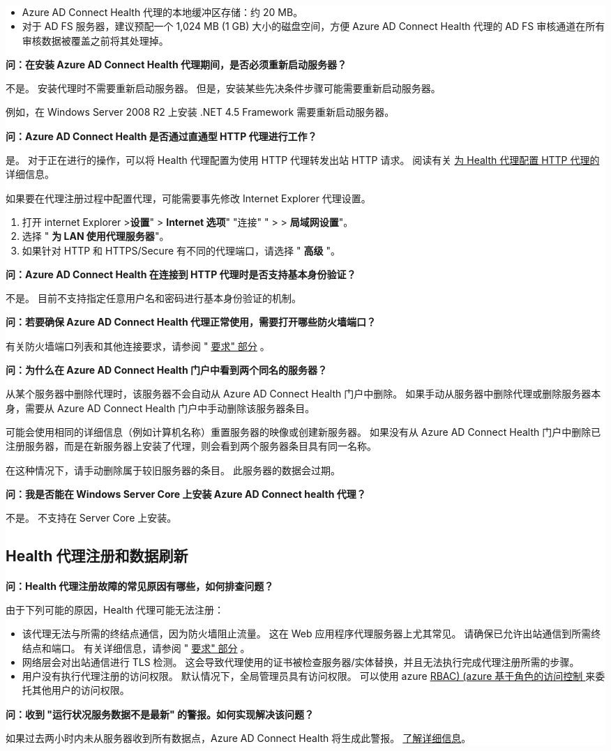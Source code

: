 * Azure AD Connect Health 代理的本地缓冲区存储：约 20 MB。
* 对于 AD FS 服务器，建议预配一个 1,024 MB (1 GB) 大小的磁盘空间，方便 Azure AD Connect Health 代理的 AD FS 审核通道在所有审核数据被覆盖之前将其处理掉。

**问：在安装 Azure AD Connect Health 代理期间，是否必须重新启动服务器？**

不是。 安装代理时不需要重新启动服务器。 但是，安装某些先决条件步骤可能需要重新启动服务器。

例如，在 Windows Server 2008 R2 上安装 .NET 4.5 Framework 需要重新启动服务器。

**问：Azure AD Connect Health 是否通过直通型 HTTP 代理进行工作？**

是。 对于正在进行的操作，可以将 Health 代理配置为使用 HTTP 代理转发出站 HTTP 请求。
阅读有关 [为 Health 代理配置 HTTP 代理的](how-to-connect-health-agent-install.md#configure-azure-ad-connect-health-agents-to-use-http-proxy)详细信息。

如果要在代理注册过程中配置代理，可能需要事先修改 Internet Explorer 代理设置。

1. 打开 internet Explorer >**设置**"  >  **Internet 选项**" "连接" "  >    >  **局域网设置**"。
2. 选择 " **为 LAN 使用代理服务器**"。
3. 如果针对 HTTP 和 HTTPS/Secure 有不同的代理端口，请选择 " **高级** "。

**问：Azure AD Connect Health 在连接到 HTTP 代理时是否支持基本身份验证？**

不是。 目前不支持指定任意用户名和密码进行基本身份验证的机制。

**问：若要确保 Azure AD Connect Health 代理正常使用，需要打开哪些防火墙端口？**

有关防火墙端口列表和其他连接要求，请参阅 " [要求" 部分](how-to-connect-health-agent-install.md#requirements) 。

**问：为什么在 Azure AD Connect Health 门户中看到两个同名的服务器？**

从某个服务器中删除代理时，该服务器不会自动从 Azure AD Connect Health 门户中删除。 如果手动从服务器中删除代理或删除服务器本身，需要从 Azure AD Connect Health 门户中手动删除该服务器条目。

可能会使用相同的详细信息（例如计算机名称）重置服务器的映像或创建新服务器。 如果没有从 Azure AD Connect Health 门户中删除已注册服务器，而是在新服务器上安装了代理，则会看到两个服务器条目具有同一名称。

在这种情况下，请手动删除属于较旧服务器的条目。 此服务器的数据会过期。

**问：我是否能在 Windows Server Core 上安装 Azure AD Connect health 代理？**

不是。  不支持在 Server Core 上安装。

## <a name="health-agent-registration-and-data-freshness"></a>Health 代理注册和数据刷新

**问：Health 代理注册故障的常见原因有哪些，如何排查问题？**

由于下列可能的原因，Health 代理可能无法注册：

* 该代理无法与所需的终结点通信，因为防火墙阻止流量。 这在 Web 应用程序代理服务器上尤其常见。 请确保已允许出站通信到所需终结点和端口。 有关详细信息，请参阅 " [要求" 部分](how-to-connect-health-agent-install.md#requirements) 。
* 网络层会对出站通信进行 TLS 检测。 这会导致代理使用的证书被检查服务器/实体替换，并且无法执行完成代理注册所需的步骤。
* 用户没有执行代理注册的访问权限。 默认情况下，全局管理员具有访问权限。 可以使用 azure [RBAC)  (azure 基于角色的访问控制 ](how-to-connect-health-operations.md#manage-access-with-azure-rbac) 来委托其他用户的访问权限。

**问：收到 "运行状况服务数据不是最新" 的警报。如何实现解决该问题？**

如果过去两小时内未从服务器收到所有数据点，Azure AD Connect Health 将生成此警报。 [了解详细信息](how-to-connect-health-data-freshness.md)。
